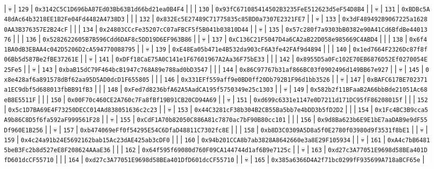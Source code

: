 | 💀 | `129` | `0x3142C5C1D696bA87Ed03Bb63B1d66bd21ea0B4F4` |
|  | `130` | `0x93fC671085414502B3235FeE512623d5eF54D8B4` |
| 💀 | `131` | `0xBDBc5A48dAc64b3218EE1B2Fe04Fd4482A4738D3` |
|  | `132` | `0x832Ec5E27489C71775835c85BD0a7307E2321FE7` |
| 💀 | `133` | `0x3dF489492B9067225a16280AA3B376357E2B24cF` |
|  | `134` | `0x24803CCcFe35207cC07aFBCF5f5B041b03810D44` |
| 💀 | `135` | `0x57c280f7a9303bB0382e90A41Cd6BfdBe4401376` |
|  | `136` | `0x5282622605B7B596Cdd6DAF8c5DD19D6EF963B86` |
| 💀 | `137` | `0xC136C21F5047D4a6CA2aB22D058e985669C4ABD4` |
|  | `138` | `0x6f41BA0dB3EBAA4c042D5206D2cA594770088795` |
| 💀 | `139` | `0xE48Ea05b471e4B532da903cF6A3fe42FAf9d4894` |
|  | `140` | `0x1ed7664F2326Dc87f8f06Bb5d587Be2fBE37261E` |
| 💀 | `141` | `0xDFf18CaE75A0C141e1F67601967A2Aa36F75bE33` |
|  | `142` | `0x8955D5a0Fc102E70EB6876D52Ef0270054E25Fe5` |
| 💀 | `143` | `0xbaB15dC79F464bcB1947c768A89e788ad0bD3547` |
|  | `144` | `0x86C97767b31af866BC03f0902496d149BB67e927` |
| 💀 | `145` | `0x8e428af6a891578dBf62aa95D5AD0dcD1F655805` |
|  | `146` | `0x331EFf559aff9e0BD0ff20Db792B1F96d1bb3526` |
| 💀 | `147` | `0xBAFC617BE702371a1EC9dbf5d688013fbBB91fB3` |
|  | `148` | `0xFed7d8236bfA62A5AadCA195f5750349e25c1303` |
| 💀 | `149` | `0x582b2f11BFaaB2A66bbBde21051Ac68eB8E5511F` |
|  | `150` | `0x00F70c460CE2A760c7Fa8fBf19B91CB20CD94A69` |
| 💀 | `151` | `0xd699c6331e1147e0D7211d171DC95fF86208015f` |
|  | `152` | `0x5c1D7BA69E4F73250DECC014Ad838051636c2c23` |
| 💀 | `153` | `0x44C3281cF38b304B2CB55Ba5bb7e4bDD3b5fD2D2` |
|  | `154` | `0x1Fc4BC3B9cca5A9b86C8D5f6fa592aF999561F28` |
| 💀 | `155` | `0xCdF1A70b82050C886A81c7870ac7bF90B80cc101` |
|  | `156` | `0x9d8Ba623b6E9E1bE7aaDAB9e9dF55Df960E1B256` |
| 💀 | `157` | `0xb474069eFf0f54295E54C6DfaD48811C7302fc8E` |
|  | `158` | `0xb8D3C0309A5D8a5f0E2780f03980d9f3531f8bE1` |
| 💀 | `159` | `0x4c24a91b24E5692162bab15Ac23dAE425ab3cDF0` |
|  | `160` | `0x94b201CCA8b7ab3828A8642660e3a8E29F105934` |
| 💀 | `161` | `0xA4c7bB64815beB3Fc2b8d527eE8F208624AAaE36` |
|  | `162` | `0x64f595f69080d760F09CA144744d1af6B9e7125c` |
| 💀 | `163` | `0xd27c3A77051E9698d58BEa401DfD601dcCF55710` |
|  | `164` | `0xd27c3A77051E9698d58BEa401DfD601dcCF55710` |
| 💀 | `165` | `0x385a6366D4A2f71bc0299fF935699A718aBCF65e` |